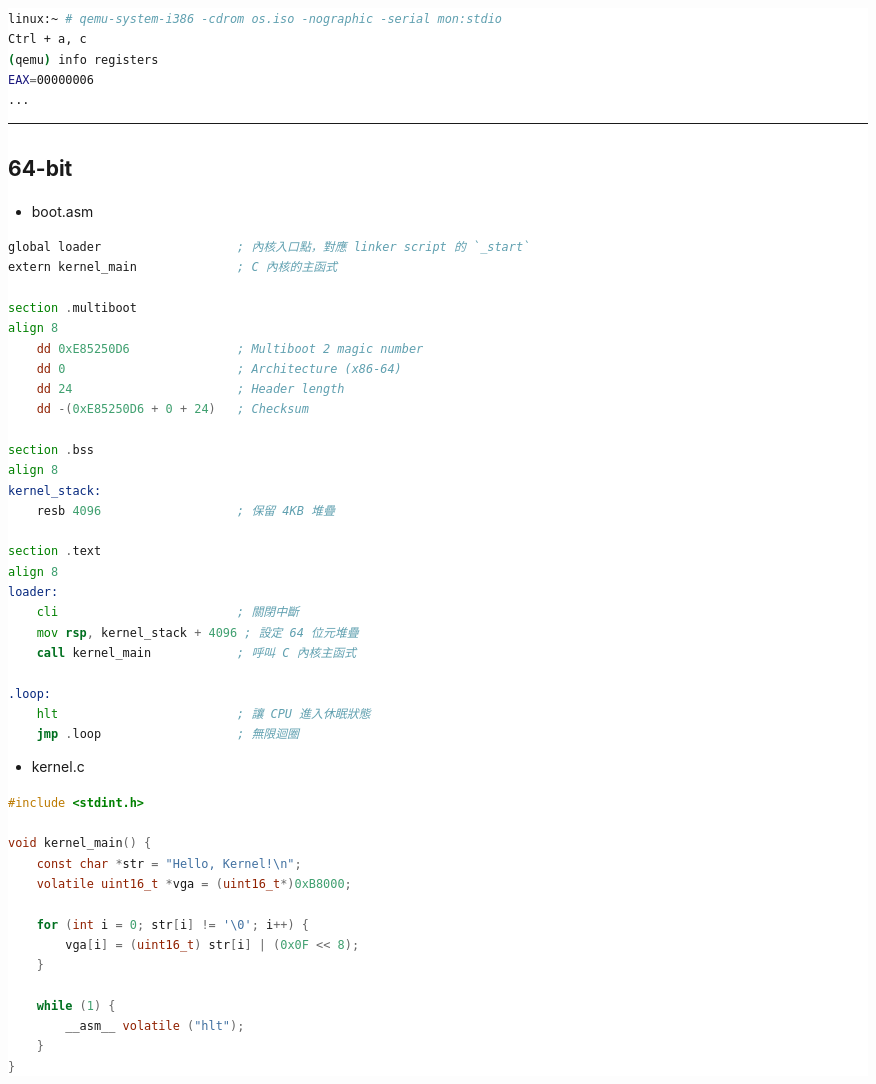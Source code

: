 ```bash
linux:~ # qemu-system-i386 -cdrom os.iso -nographic -serial mon:stdio
Ctrl + a, c
(qemu) info registers
EAX=00000006
...
```

---

## 64-bit

- boot.asm

```asm
global loader                   ; 內核入口點，對應 linker script 的 `_start`
extern kernel_main              ; C 內核的主函式

section .multiboot
align 8
    dd 0xE85250D6               ; Multiboot 2 magic number
    dd 0                        ; Architecture (x86-64)
    dd 24                       ; Header length
    dd -(0xE85250D6 + 0 + 24)   ; Checksum

section .bss
align 8
kernel_stack:
    resb 4096                   ; 保留 4KB 堆疊

section .text
align 8
loader:
    cli                         ; 關閉中斷
    mov rsp, kernel_stack + 4096 ; 設定 64 位元堆疊
    call kernel_main            ; 呼叫 C 內核主函式

.loop:
    hlt                         ; 讓 CPU 進入休眠狀態
    jmp .loop                   ; 無限迴圈
```

- kernel.c

```c
#include <stdint.h>

void kernel_main() {
    const char *str = "Hello, Kernel!\n";
    volatile uint16_t *vga = (uint16_t*)0xB8000;

    for (int i = 0; str[i] != '\0'; i++) {
        vga[i] = (uint16_t) str[i] | (0x0F << 8);
    }

    while (1) {
        __asm__ volatile ("hlt");
    }
}
```
